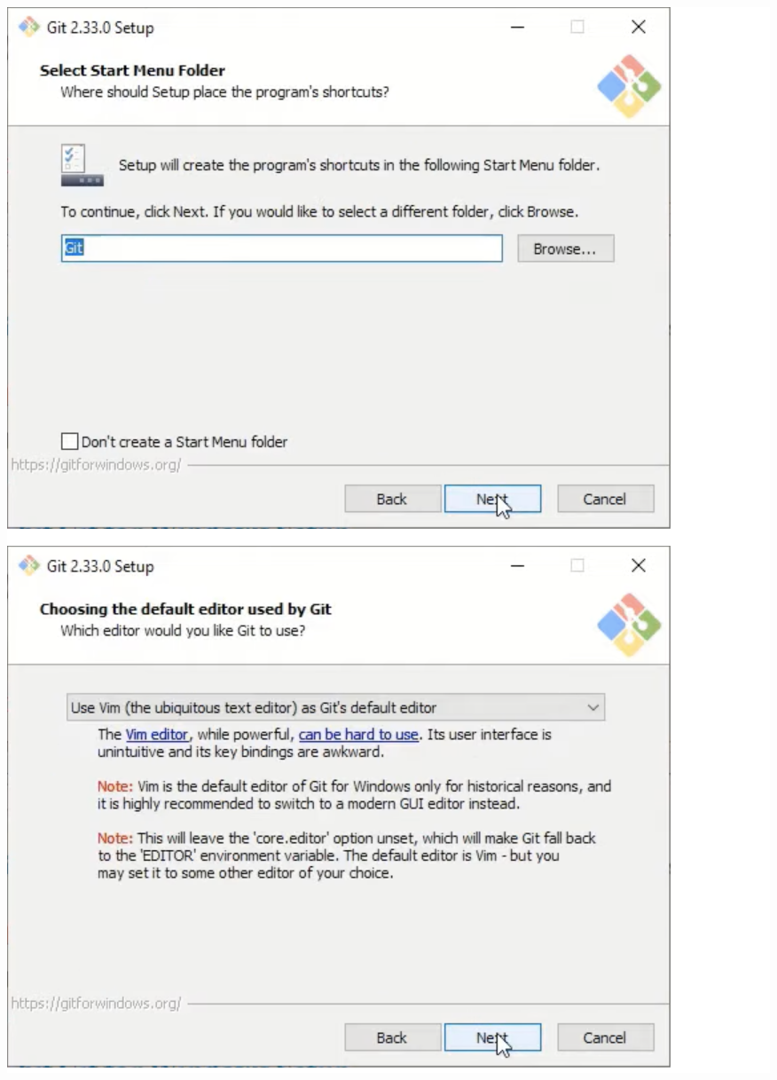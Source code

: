 ![Git Installation Fourth Window](../2021-11-04-expo-development-environment-setup-for-first-react-native-project-windows/git_installation_4.png)

![Git Installation Fifth Window](../2021-11-04-expo-development-environment-setup-for-first-react-native-project-windows/git_installation_5.png)
<br/>
